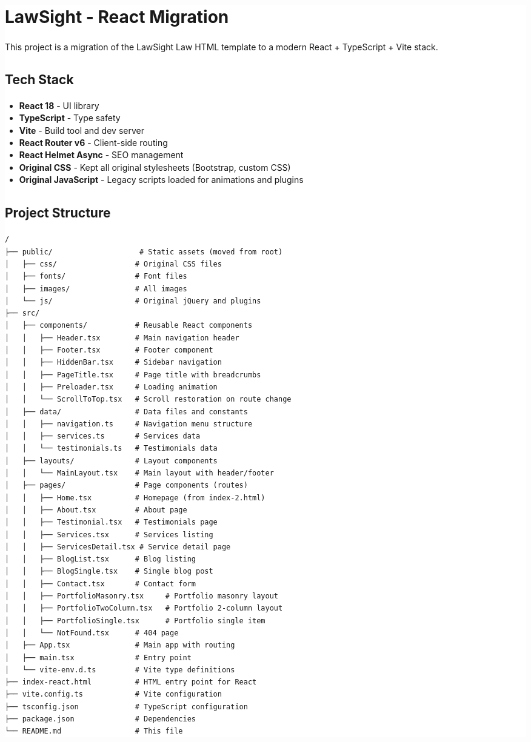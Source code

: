 # LawSight - React Migration

This project is a migration of the LawSight Law HTML template to a modern React + TypeScript + Vite stack.

## Tech Stack

- **React 18** - UI library
- **TypeScript** - Type safety
- **Vite** - Build tool and dev server
- **React Router v6** - Client-side routing
- **React Helmet Async** - SEO management
- **Original CSS** - Kept all original stylesheets (Bootstrap, custom CSS)
- **Original JavaScript** - Legacy scripts loaded for animations and plugins

## Project Structure

```
/
├── public/                    # Static assets (moved from root)
│   ├── css/                  # Original CSS files
│   ├── fonts/                # Font files
│   ├── images/               # All images
│   └── js/                   # Original jQuery and plugins
├── src/
│   ├── components/           # Reusable React components
│   │   ├── Header.tsx        # Main navigation header
│   │   ├── Footer.tsx        # Footer component
│   │   ├── HiddenBar.tsx     # Sidebar navigation
│   │   ├── PageTitle.tsx     # Page title with breadcrumbs
│   │   ├── Preloader.tsx     # Loading animation
│   │   └── ScrollToTop.tsx   # Scroll restoration on route change
│   ├── data/                 # Data files and constants
│   │   ├── navigation.ts     # Navigation menu structure
│   │   ├── services.ts       # Services data
│   │   └── testimonials.ts   # Testimonials data
│   ├── layouts/              # Layout components
│   │   └── MainLayout.tsx    # Main layout with header/footer
│   ├── pages/                # Page components (routes)
│   │   ├── Home.tsx          # Homepage (from index-2.html)
│   │   ├── About.tsx         # About page
│   │   ├── Testimonial.tsx   # Testimonials page
│   │   ├── Services.tsx      # Services listing
│   │   ├── ServicesDetail.tsx # Service detail page
│   │   ├── BlogList.tsx      # Blog listing
│   │   ├── BlogSingle.tsx    # Single blog post
│   │   ├── Contact.tsx       # Contact form
│   │   ├── PortfolioMasonry.tsx     # Portfolio masonry layout
│   │   ├── PortfolioTwoColumn.tsx   # Portfolio 2-column layout
│   │   ├── PortfolioSingle.tsx      # Portfolio single item
│   │   └── NotFound.tsx      # 404 page
│   ├── App.tsx               # Main app with routing
│   ├── main.tsx              # Entry point
│   └── vite-env.d.ts         # Vite type definitions
├── index-react.html          # HTML entry point for React
├── vite.config.ts            # Vite configuration
├── tsconfig.json             # TypeScript configuration
├── package.json              # Dependencies
└── README.md                 # This file
```
